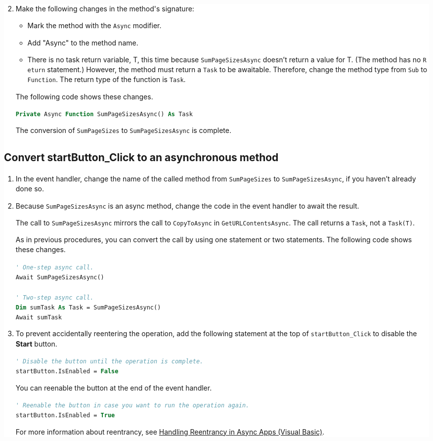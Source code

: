 2. Make the following changes in the method's signature:

    - Mark the method with the `Async` modifier.

    - Add "Async" to the method name.

    - There is no task return variable, T, this time because `SumPageSizesAsync` doesn’t return a value for T. (The method has no `Return` statement.) However, the method must return a `Task` to be awaitable. Therefore, change the method type from `Sub` to `Function`. The return type of the function is `Task`.

    The following code shows these changes.

    ```vb
    Private Async Function SumPageSizesAsync() As Task
    ```

    The conversion of `SumPageSizes` to `SumPageSizesAsync` is complete.

## Convert startButton_Click to an asynchronous method

1. In the event handler, change the name of the called method from `SumPageSizes` to `SumPageSizesAsync`, if you haven’t already done so.

2. Because `SumPageSizesAsync` is an async method, change the code in the event handler to await the result.

    The call to `SumPageSizesAsync` mirrors the call to `CopyToAsync` in `GetURLContentsAsync`. The call returns a `Task`, not a `Task(T)`.

    As in previous procedures, you can convert the call by using one statement or two statements. The following code shows these changes.

    ```vb
    ' One-step async call.
    Await SumPageSizesAsync()

    ' Two-step async call.
    Dim sumTask As Task = SumPageSizesAsync()
    Await sumTask
    ```

3. To prevent accidentally reentering the operation, add the following statement at the top of `startButton_Click` to disable the **Start** button.

    ```vb
    ' Disable the button until the operation is complete.
    startButton.IsEnabled = False
    ```

    You can reenable the button at the end of the event handler.

    ```vb
    ' Reenable the button in case you want to run the operation again.
    startButton.IsEnabled = True
    ```

    For more information about reentrancy, see [Handling Reentrancy in Async Apps (Visual Basic)](handling-reentrancy-in-async-apps.md).

